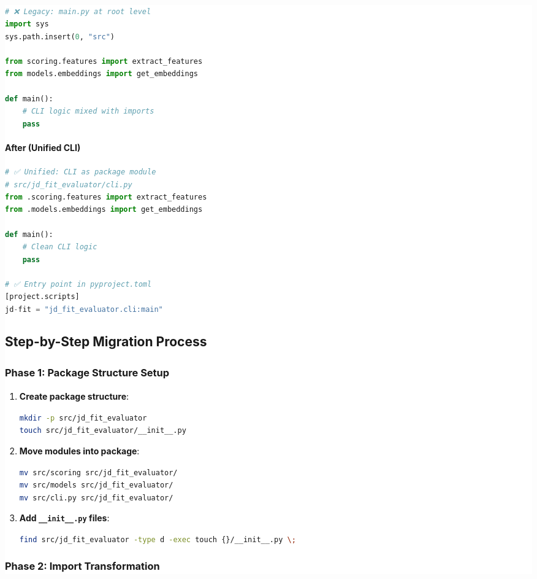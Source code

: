 ```python
# ❌ Legacy: main.py at root level
import sys
sys.path.insert(0, "src")

from scoring.features import extract_features
from models.embeddings import get_embeddings

def main():
    # CLI logic mixed with imports
    pass
```

#### After (Unified CLI)

```python
# ✅ Unified: CLI as package module
# src/jd_fit_evaluator/cli.py
from .scoring.features import extract_features
from .models.embeddings import get_embeddings

def main():
    # Clean CLI logic
    pass

# ✅ Entry point in pyproject.toml
[project.scripts]
jd-fit = "jd_fit_evaluator.cli:main"
```

## Step-by-Step Migration Process

### Phase 1: Package Structure Setup

1. **Create package structure**:
   ```bash
   mkdir -p src/jd_fit_evaluator
   touch src/jd_fit_evaluator/__init__.py
   ```

2. **Move modules into package**:
   ```bash
   mv src/scoring src/jd_fit_evaluator/
   mv src/models src/jd_fit_evaluator/
   mv src/cli.py src/jd_fit_evaluator/
   ```

3. **Add `__init__.py` files**:
   ```bash
   find src/jd_fit_evaluator -type d -exec touch {}/__init__.py \;
   ```

### Phase 2: Import Transformation

